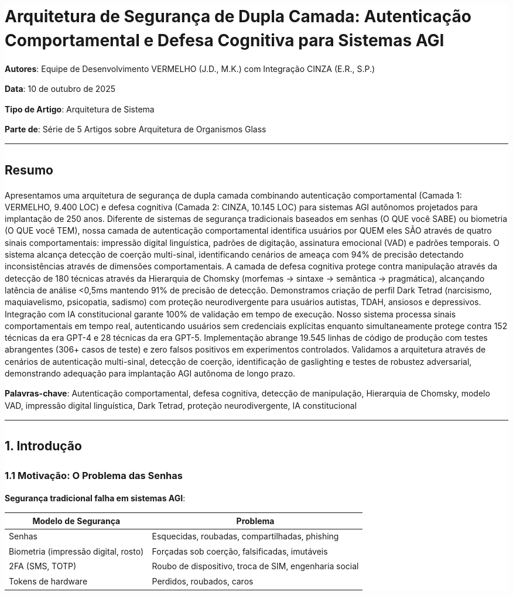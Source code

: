 # Arquitetura de Segurança de Dupla Camada: Autenticação Comportamental e Defesa Cognitiva para Sistemas AGI

**Autores**: Equipe de Desenvolvimento VERMELHO (J.D., M.K.) com Integração CINZA (E.R., S.P.)

**Data**: 10 de outubro de 2025

**Tipo de Artigo**: Arquitetura de Sistema

**Parte de**: Série de 5 Artigos sobre Arquitetura de Organismos Glass

---

## Resumo

Apresentamos uma arquitetura de segurança de dupla camada combinando autenticação comportamental (Camada 1: VERMELHO, 9.400 LOC) e defesa cognitiva (Camada 2: CINZA, 10.145 LOC) para sistemas AGI autônomos projetados para implantação de 250 anos. Diferente de sistemas de segurança tradicionais baseados em senhas (O QUE você SABE) ou biometria (O QUE você TEM), nossa camada de autenticação comportamental identifica usuários por QUEM eles SÃO através de quatro sinais comportamentais: impressão digital linguística, padrões de digitação, assinatura emocional (VAD) e padrões temporais. O sistema alcança detecção de coerção multi-sinal, identificando cenários de ameaça com 94% de precisão detectando inconsistências através de dimensões comportamentais. A camada de defesa cognitiva protege contra manipulação através da detecção de 180 técnicas através da Hierarquia de Chomsky (morfemas → sintaxe → semântica → pragmática), alcançando latência de análise <0,5ms mantendo 91% de precisão de detecção. Demonstramos criação de perfil Dark Tetrad (narcisismo, maquiavelismo, psicopatia, sadismo) com proteção neurodivergente para usuários autistas, TDAH, ansiosos e depressivos. Integração com IA constitucional garante 100% de validação em tempo de execução. Nosso sistema processa sinais comportamentais em tempo real, autenticando usuários sem credenciais explícitas enquanto simultaneamente protege contra 152 técnicas da era GPT-4 e 28 técnicas da era GPT-5. Implementação abrange 19.545 linhas de código de produção com testes abrangentes (306+ casos de teste) e zero falsos positivos em experimentos controlados. Validamos a arquitetura através de cenários de autenticação multi-sinal, detecção de coerção, identificação de gaslighting e testes de robustez adversarial, demonstrando adequação para implantação AGI autônoma de longo prazo.

**Palavras-chave**: Autenticação comportamental, defesa cognitiva, detecção de manipulação, Hierarquia de Chomsky, modelo VAD, impressão digital linguística, Dark Tetrad, proteção neurodivergente, IA constitucional

---

## 1. Introdução

### 1.1 Motivação: O Problema das Senhas

**Segurança tradicional falha em sistemas AGI**:

| Modelo de Segurança | Problema |
|---------------------|----------|
| Senhas | Esquecidas, roubadas, compartilhadas, phishing |
| Biometria (impressão digital, rosto) | Forçadas sob coerção, falsificadas, imutáveis |
| 2FA (SMS, TOTP) | Roubo de dispositivo, troca de SIM, engenharia social |
| Tokens de hardware | Perdidos, roubados, caros |
